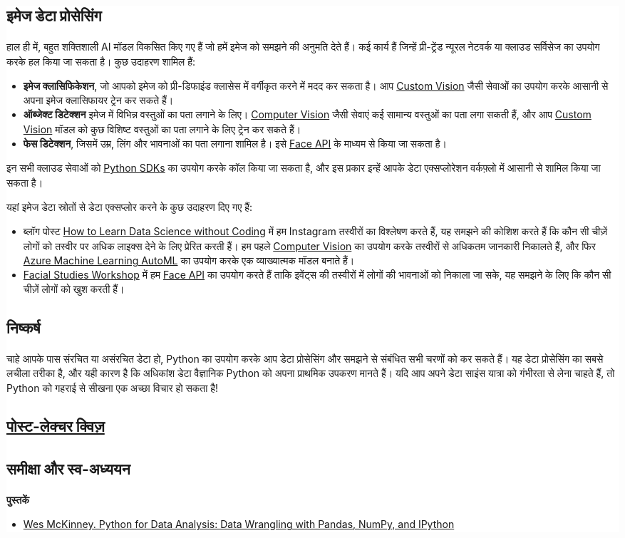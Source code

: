 ## इमेज डेटा प्रोसेसिंग

हाल ही में, बहुत शक्तिशाली AI मॉडल विकसित किए गए हैं जो हमें इमेज को समझने की अनुमति देते हैं। कई कार्य हैं जिन्हें प्री-ट्रेंड न्यूरल नेटवर्क या क्लाउड सर्विसेज का उपयोग करके हल किया जा सकता है। कुछ उदाहरण शामिल हैं:

* **इमेज क्लासिफिकेशन**, जो आपको इमेज को प्री-डिफाइंड क्लासेस में वर्गीकृत करने में मदद कर सकता है। आप [Custom Vision](https://azure.microsoft.com/services/cognitive-services/custom-vision-service/?WT.mc_id=academic-77958-bethanycheum) जैसी सेवाओं का उपयोग करके आसानी से अपना इमेज क्लासिफायर ट्रेन कर सकते हैं।
* **ऑब्जेक्ट डिटेक्शन** इमेज में विभिन्न वस्तुओं का पता लगाने के लिए। [Computer Vision](https://azure.microsoft.com/services/cognitive-services/computer-vision/?WT.mc_id=academic-77958-bethanycheum) जैसी सेवाएं कई सामान्य वस्तुओं का पता लगा सकती हैं, और आप [Custom Vision](https://azure.microsoft.com/services/cognitive-services/custom-vision-service/?WT.mc_id=academic-77958-bethanycheum) मॉडल को कुछ विशिष्ट वस्तुओं का पता लगाने के लिए ट्रेन कर सकते हैं।
* **फेस डिटेक्शन**, जिसमें उम्र, लिंग और भावनाओं का पता लगाना शामिल है। इसे [Face API](https://azure.microsoft.com/services/cognitive-services/face/?WT.mc_id=academic-77958-bethanycheum) के माध्यम से किया जा सकता है।

इन सभी क्लाउड सेवाओं को [Python SDKs](https://docs.microsoft.com/samples/azure-samples/cognitive-services-python-sdk-samples/cognitive-services-python-sdk-samples/?WT.mc_id=academic-77958-bethanycheum) का उपयोग करके कॉल किया जा सकता है, और इस प्रकार इन्हें आपके डेटा एक्सप्लोरेशन वर्कफ़्लो में आसानी से शामिल किया जा सकता है।

यहां इमेज डेटा स्रोतों से डेटा एक्सप्लोर करने के कुछ उदाहरण दिए गए हैं:
* ब्लॉग पोस्ट [How to Learn Data Science without Coding](https://soshnikov.com/azure/how-to-learn-data-science-without-coding/) में हम Instagram तस्वीरों का विश्लेषण करते हैं, यह समझने की कोशिश करते हैं कि कौन सी चीज़ें लोगों को तस्वीर पर अधिक लाइक्स देने के लिए प्रेरित करती हैं। हम पहले [Computer Vision](https://azure.microsoft.com/services/cognitive-services/computer-vision/?WT.mc_id=academic-77958-bethanycheum) का उपयोग करके तस्वीरों से अधिकतम जानकारी निकालते हैं, और फिर [Azure Machine Learning AutoML](https://docs.microsoft.com/azure/machine-learning/concept-automated-ml/?WT.mc_id=academic-77958-bethanycheum) का उपयोग करके एक व्याख्यात्मक मॉडल बनाते हैं।
* [Facial Studies Workshop](https://github.com/CloudAdvocacy/FaceStudies) में हम [Face API](https://azure.microsoft.com/services/cognitive-services/face/?WT.mc_id=academic-77958-bethanycheum) का उपयोग करते हैं ताकि इवेंट्स की तस्वीरों में लोगों की भावनाओं को निकाला जा सके, यह समझने के लिए कि कौन सी चीज़ें लोगों को खुश करती हैं।

## निष्कर्ष

चाहे आपके पास संरचित या असंरचित डेटा हो, Python का उपयोग करके आप डेटा प्रोसेसिंग और समझने से संबंधित सभी चरणों को कर सकते हैं। यह डेटा प्रोसेसिंग का सबसे लचीला तरीका है, और यही कारण है कि अधिकांश डेटा वैज्ञानिक Python को अपना प्राथमिक उपकरण मानते हैं। यदि आप अपने डेटा साइंस यात्रा को गंभीरता से लेना चाहते हैं, तो Python को गहराई से सीखना एक अच्छा विचार हो सकता है!

## [पोस्ट-लेक्चर क्विज़](https://ff-quizzes.netlify.app/en/ds/quiz/13)

## समीक्षा और स्व-अध्ययन

**पुस्तकें**
* [Wes McKinney. Python for Data Analysis: Data Wrangling with Pandas, NumPy, and IPython](https://www.amazon.com/gp/product/1491957662)
